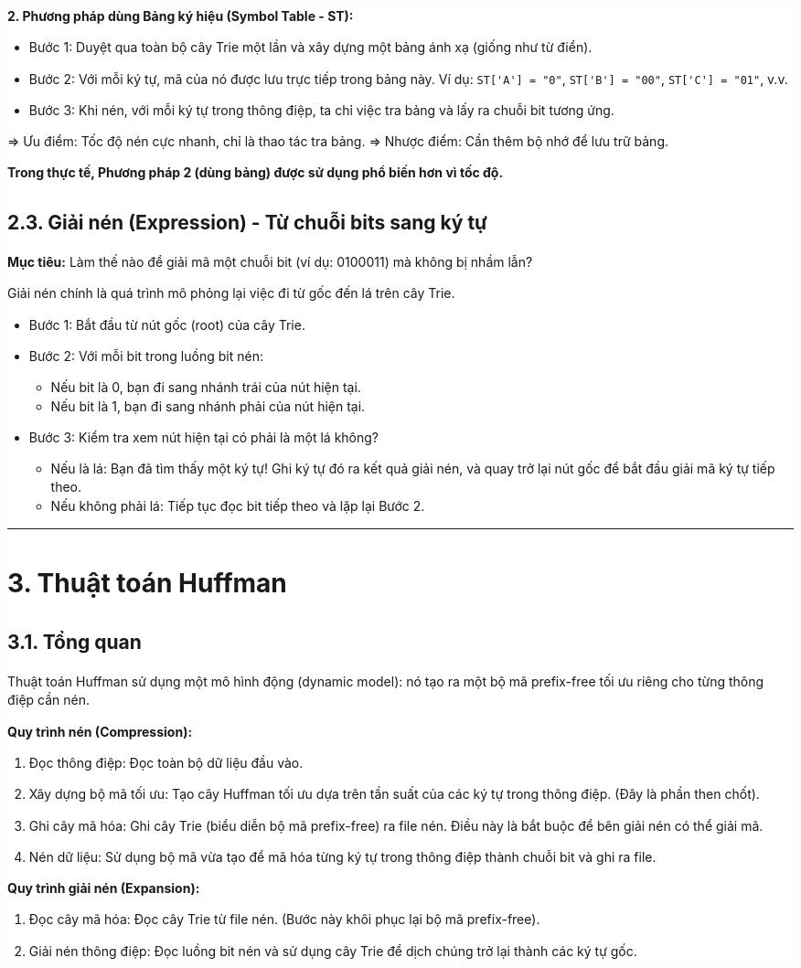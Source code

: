 **2. Phương pháp dùng Bảng ký hiệu (Symbol Table - ST):**

- Bước 1: Duyệt qua toàn bộ cây Trie một lần và xây dựng một bảng ánh xạ (giống như từ điển).

- Bước 2: Với mỗi ký tự, mã của nó được lưu trực tiếp trong bảng này. Ví dụ: `ST['A'] = "0"`, `ST['B'] = "00"`, `ST['C'] = "01"`, v.v.

- Bước 3: Khi nén, với mỗi ký tự trong thông điệp, ta chỉ việc tra bảng và lấy ra chuỗi bit tương ứng.

=> Ưu điểm: Tốc độ nén cực nhanh, chỉ là thao tác tra bảng.
=> Nhược điểm: Cần thêm bộ nhớ để lưu trữ bảng.

**Trong thực tế, Phương pháp 2 (dùng bảng) được sử dụng phổ biến hơn vì tốc độ.**

## 2.3. Giải nén (Expression) - Từ chuỗi bits sang ký tự

**Mục tiêu:** Làm thế nào để giải mã một chuỗi bit (ví dụ: 0100011) mà không bị nhầm lẫn?

Giải nén chính là quá trình mô phỏng lại việc đi từ gốc đến lá trên cây Trie.

- Bước 1: Bắt đầu từ nút gốc (root) của cây Trie.

- Bước 2: Với mỗi bit trong luồng bit nén:
  - Nếu bit là 0, bạn đi sang nhánh trái của nút hiện tại.
  - Nếu bit là 1, bạn đi sang nhánh phải của nút hiện tại.

- Bước 3: Kiểm tra xem nút hiện tại có phải là một lá không?
  - Nếu là lá: Bạn đã tìm thấy một ký tự! Ghi ký tự đó ra kết quả giải nén, và quay trở lại nút gốc để bắt đầu giải mã ký tự tiếp theo.
  - Nếu không phải lá: Tiếp tục đọc bit tiếp theo và lặp lại Bước 2.

---
# 3. Thuật toán Huffman

## 3.1. Tổng quan
Thuật toán Huffman sử dụng một mô hình động (dynamic model): nó tạo ra một bộ mã prefix-free tối ưu riêng cho từng thông điệp cần nén.

**Quy trình nén (Compression):**

1. Đọc thông điệp: Đọc toàn bộ dữ liệu đầu vào.

2. Xây dựng bộ mã tối ưu: Tạo cây Huffman tối ưu dựa trên tần suất của các ký tự trong thông điệp. (Đây là phần then chốt).

3. Ghi cây mã hóa: Ghi cây Trie (biểu diễn bộ mã prefix-free) ra file nén. Điều này là bắt buộc để bên giải nén có thể giải mã.

4. Nén dữ liệu: Sử dụng bộ mã vừa tạo để mã hóa từng ký tự trong thông điệp thành chuỗi bit và ghi ra file.

**Quy trình giải nén (Expansion):**
1. Đọc cây mã hóa: Đọc cây Trie từ file nén. (Bước này khôi phục lại bộ mã prefix-free).

2. Giải nén thông điệp: Đọc luồng bit nén và sử dụng cây Trie để dịch chúng trở lại thành các ký tự gốc.
